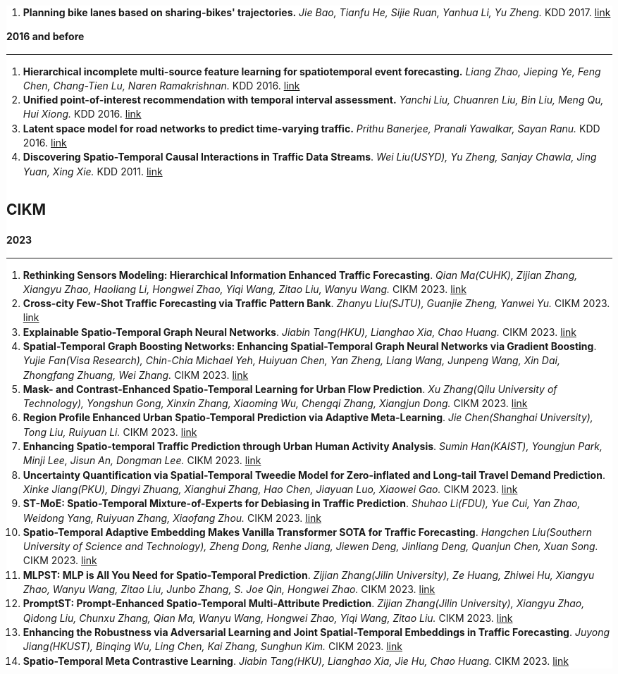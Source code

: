 1. **Planning bike lanes based on sharing-bikes' trajectories.** *Jie Bao, Tianfu He, Sijie Ruan, Yanhua Li, Yu Zheng.* KDD 2017. [link](https://dl.acm.org/doi/abs/10.1145/3097983.3098056)

**2016 and before**
___
1. **Hierarchical incomplete multi-source feature learning for spatiotemporal event forecasting.** *Liang Zhao, Jieping Ye, Feng Chen, Chang-Tien Lu, Naren Ramakrishnan.* KDD 2016. [link](https://dl.acm.org/doi/abs/10.1145/2939672.2939847)
1. **Unified point-of-interest recommendation with temporal interval assessment.** *Yanchi Liu, Chuanren Liu, Bin Liu, Meng Qu, Hui Xiong.* KDD 2016. [link](https://dl.acm.org/doi/abs/10.1145/2939672.2939773)
1. **Latent space model for road networks to predict time-varying traffic.** *Prithu Banerjee, Pranali Yawalkar, Sayan Ranu.* KDD 2016. [link](https://dl.acm.org/doi/abs/10.1145/2939672.2939860)
1. **Discovering Spatio-Temporal Causal Interactions in Traffic Data Streams**. *Wei Liu(USYD), Yu Zheng, Sanjay Chawla, Jing Yuan, Xing Xie.* KDD 2011. [link](https://dl.acm.org/doi/epdf/10.1145/2020408.2020571)
## CIKM

**2023**

----

1. **Rethinking Sensors Modeling: Hierarchical Information Enhanced Traffic Forecasting**. *Qian Ma(CUHK), Zijian Zhang, Xiangyu Zhao, Haoliang Li, Hongwei Zhao, Yiqi Wang, Zitao Liu, Wanyu Wang.* CIKM 2023. [link](https://dl.acm.org/doi/abs/10.1145/3583780.3614910)
2. **Cross-city Few-Shot Traffic Forecasting via Traffic Pattern Bank**. *Zhanyu Liu(SJTU), Guanjie Zheng, Yanwei Yu.* CIKM 2023. [link](https://dl.acm.org/doi/10.1145/3583780.3614829)
3. **Explainable Spatio-Temporal Graph Neural Networks**. *Jiabin Tang(HKU), Lianghao Xia, Chao Huang.* CIKM 2023. [link](https://dl.acm.org/doi/10.1145/3583780.3614871)
4. **Spatial-Temporal Graph Boosting Networks: Enhancing Spatial-Temporal Graph Neural Networks via Gradient Boosting**. *Yujie Fan(Visa Research), Chin-Chia Michael Yeh, Huiyuan Chen, Yan Zheng, Liang Wang, Junpeng Wang, Xin Dai, Zhongfang Zhuang, Wei Zhang.* CIKM 2023. [link](https://dl.acm.org/doi/abs/10.1145/3583780.3615066)
5. **Mask- and Contrast-Enhanced Spatio-Temporal Learning for Urban Flow Prediction**. *Xu Zhang(Qilu University of Technology), Yongshun Gong, Xinxin Zhang, Xiaoming Wu, Chengqi Zhang, Xiangjun Dong.* CIKM 2023. [link](https://dl.acm.org/doi/10.1145/3583780.3614958)
6. **Region Profile Enhanced Urban Spatio-Temporal Prediction via Adaptive Meta-Learning**. *Jie Chen(Shanghai University), Tong Liu, Ruiyuan Li.* CIKM 2023. [link](https://dl.acm.org/doi/10.1145/3583780.3615027)
7. **Enhancing Spatio-temporal Traffic Prediction through Urban Human Activity Analysis**.  *Sumin Han(KAIST), Youngjun Park, Minji Lee, Jisun An, Dongman Lee.* CIKM 2023. [link](https://dl.acm.org/doi/10.1145/3583780.3614867)
8. **Uncertainty Quantification via Spatial-Temporal Tweedie Model for Zero-inflated and Long-tail Travel Demand Prediction**. *Xinke Jiang(PKU), Dingyi Zhuang, Xianghui Zhang, Hao Chen, Jiayuan Luo, Xiaowei Gao.* CIKM 2023. [link](https://arxiv.org/abs/2306.09882)
9. **ST-MoE: Spatio-Temporal Mixture-of-Experts for Debiasing in Traffic Prediction**. *Shuhao Li(FDU), Yue Cui, Yan Zhao, Weidong Yang, Ruiyuan Zhang, Xiaofang Zhou.* CIKM 2023. [link](https://dl.acm.org/doi/abs/10.1145/3583780.3615068)
10. **Spatio-Temporal Adaptive Embedding Makes Vanilla Transformer SOTA for Traffic Forecasting**. *Hangchen Liu(Southern University of Science and Technology), Zheng Dong, Renhe Jiang, Jiewen Deng, Jinliang Deng, Quanjun Chen, Xuan Song.* CIKM 2023. [link](https://dl.acm.org/doi/10.1145/3583780.3615160)
11. **MLPST: MLP is All You Need for Spatio-Temporal Prediction**. *Zijian Zhang(Jilin University), Ze Huang, Zhiwei Hu, Xiangyu Zhao, Wanyu Wang, Zitao Liu, Junbo Zhang, S. Joe Qin, Hongwei Zhao.* CIKM 2023. [link](https://dl.acm.org/doi/10.1145/3583780.3614969)
12. **PromptST: Prompt-Enhanced Spatio-Temporal Multi-Attribute Prediction**. *Zijian Zhang(Jilin University), Xiangyu Zhao, Qidong Liu, Chunxu Zhang, Qian Ma, Wanyu Wang, Hongwei Zhao, Yiqi Wang, Zitao Liu.* CIKM 2023. [link](https://dl.acm.org/doi/abs/10.1145/3583780.3615016)
13. **Enhancing the Robustness via Adversarial Learning and Joint Spatial-Temporal Embeddings in Traffic Forecasting**. *Juyong Jiang(HKUST), Binqing Wu, Ling Chen, Kai Zhang, Sunghun Kim.* CIKM 2023. [link](https://arxiv.org/abs/2208.03063)
14. **Spatio-Temporal Meta Contrastive Learning**. *Jiabin Tang(HKU), Lianghao Xia, Jie Hu, Chao Huang.* CIKM 2023. [link](https://dl.acm.org/doi/abs/10.1145/3583780.3615065)
